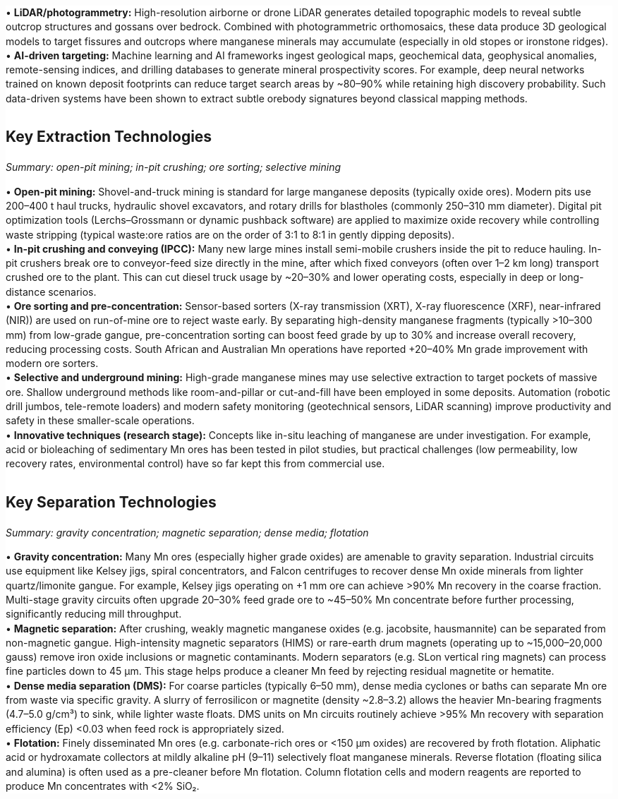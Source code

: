 • **LiDAR/photogrammetry:** High-resolution airborne or drone LiDAR generates detailed topographic models to reveal subtle outcrop structures and gossans over bedrock.  Combined with photogrammetric orthomosaics, these data produce 3D geological models to target fissures and outcrops where manganese minerals may accumulate (especially in old stopes or ironstone ridges).  
• **AI-driven targeting:** Machine learning and AI frameworks ingest geological maps, geochemical data, geophysical anomalies, remote-sensing indices, and drilling databases to generate mineral prospectivity scores.  For example, deep neural networks trained on known deposit footprints can reduce target search areas by ~80–90% while retaining high discovery probability.  Such data-driven systems have been shown to extract subtle orebody signatures beyond classical mapping methods.  

## Key Extraction Technologies  
*Summary: open-pit mining; in-pit crushing; ore sorting; selective mining*  

• **Open-pit mining:** Shovel-and-truck mining is standard for large manganese deposits (typically oxide ores).  Modern pits use 200–400 t haul trucks, hydraulic shovel excavators, and rotary drills for blastholes (commonly 250–310 mm diameter).  Digital pit optimization tools (Lerchs–Grossmann or dynamic pushback software) are applied to maximize oxide recovery while controlling waste stripping (typical waste:ore ratios are on the order of 3:1 to 8:1 in gently dipping deposits).  
• **In-pit crushing and conveying (IPCC):** Many new large mines install semi-mobile crushers inside the pit to reduce hauling.  In-pit crushers break ore to conveyor-feed size directly in the mine, after which fixed conveyors (often over 1–2 km long) transport crushed ore to the plant.  This can cut diesel truck usage by ~20–30% and lower operating costs, especially in deep or long-distance scenarios.  
• **Ore sorting and pre-concentration:** Sensor-based sorters (X-ray transmission (XRT), X-ray fluorescence (XRF), near-infrared (NIR)) are used on run-of-mine ore to reject waste early.  By separating high-density manganese fragments (typically >10–300 mm) from low-grade gangue, pre-concentration sorting can boost feed grade by up to 30% and increase overall recovery, reducing processing costs.  South African and Australian Mn operations have reported +20–40% Mn grade improvement with modern ore sorters.  
• **Selective and underground mining:** High-grade manganese mines may use selective extraction to target pockets of massive ore.  Shallow underground methods like room-and-pillar or cut-and-fill have been employed in some deposits.  Automation (robotic drill jumbos, tele-remote loaders) and modern safety monitoring (geotechnical sensors, LiDAR scanning) improve productivity and safety in these smaller-scale operations.  
• **Innovative techniques (research stage):** Concepts like in-situ leaching of manganese are under investigation.  For example, acid or bioleaching of sedimentary Mn ores has been tested in pilot studies, but practical challenges (low permeability, low recovery rates, environmental control) have so far kept this from commercial use.  

## Key Separation Technologies  
*Summary: gravity concentration; magnetic separation; dense media; flotation*  

• **Gravity concentration:** Many Mn ores (especially higher grade oxides) are amenable to gravity separation.  Industrial circuits use equipment like Kelsey jigs, spiral concentrators, and Falcon centrifuges to recover dense Mn oxide minerals from lighter quartz/limonite gangue.  For example, Kelsey jigs operating on +1 mm ore can achieve >90% Mn recovery in the coarse fraction.  Multi-stage gravity circuits often upgrade 20–30% feed grade ore to ~45–50% Mn concentrate before further processing, significantly reducing mill throughput.  
• **Magnetic separation:** After crushing, weakly magnetic manganese oxides (e.g. jacobsite, hausmannite) can be separated from non-magnetic gangue.  High-intensity magnetic separators (HIMS) or rare-earth drum magnets (operating up to ~15,000–20,000 gauss) remove iron oxide inclusions or magnetic contaminants.  Modern separators (e.g. SLon vertical ring magnets) can process fine particles down to 45 μm.  This stage helps produce a cleaner Mn feed by rejecting residual magnetite or hematite.  
• **Dense media separation (DMS):** For coarse particles (typically 6–50 mm), dense media cyclones or baths can separate Mn ore from waste via specific gravity.  A slurry of ferrosilicon or magnetite (density ~2.8–3.2) allows the heavier Mn-bearing fragments (4.7–5.0 g/cm³) to sink, while lighter waste floats.  DMS units on Mn circuits routinely achieve >95% Mn recovery with separation efficiency (Ep) <0.03 when feed rock is appropriately sized.  
• **Flotation:** Finely disseminated Mn ores (e.g. carbonate-rich ores or <150 μm oxides) are recovered by froth flotation.  Aliphatic acid or hydroxamate collectors at mildly alkaline pH (9–11) selectively float manganese minerals.  Reverse flotation (floating silica and alumina) is often used as a pre-cleaner before Mn flotation.  Column flotation cells and modern reagents are reported to produce Mn concentrates with <2% SiO₂.  